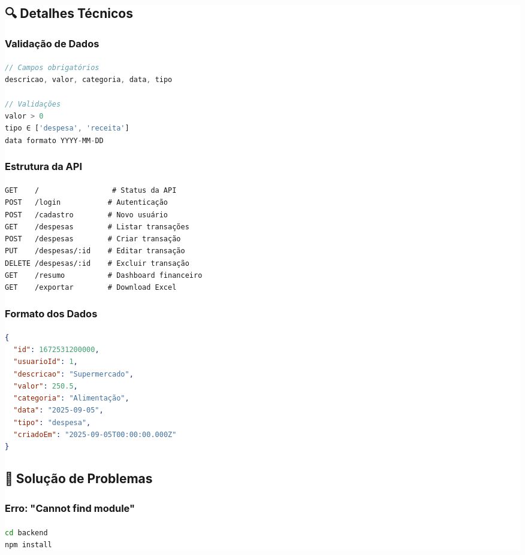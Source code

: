 ## 🔍 **Detalhes Técnicos**

### **Validação de Dados**

```javascript
// Campos obrigatórios
descricao, valor, categoria, data, tipo

// Validações
valor > 0
tipo ∈ ['despesa', 'receita']
data formato YYYY-MM-DD
```

### **Estrutura da API**

```
GET    /                 # Status da API
POST   /login           # Autenticação
POST   /cadastro        # Novo usuário
GET    /despesas        # Listar transações
POST   /despesas        # Criar transação
PUT    /despesas/:id    # Editar transação
DELETE /despesas/:id    # Excluir transação
GET    /resumo          # Dashboard financeiro
GET    /exportar        # Download Excel
```

### **Formato dos Dados**

```json
{
  "id": 1672531200000,
  "usuarioId": 1,
  "descricao": "Supermercado",
  "valor": 250.5,
  "categoria": "Alimentação",
  "data": "2025-09-05",
  "tipo": "despesa",
  "criadoEm": "2025-09-05T00:00:00.000Z"
}
```

## 🐛 **Solução de Problemas**

### **Erro: "Cannot find module"**

```bash
cd backend
npm install
```
